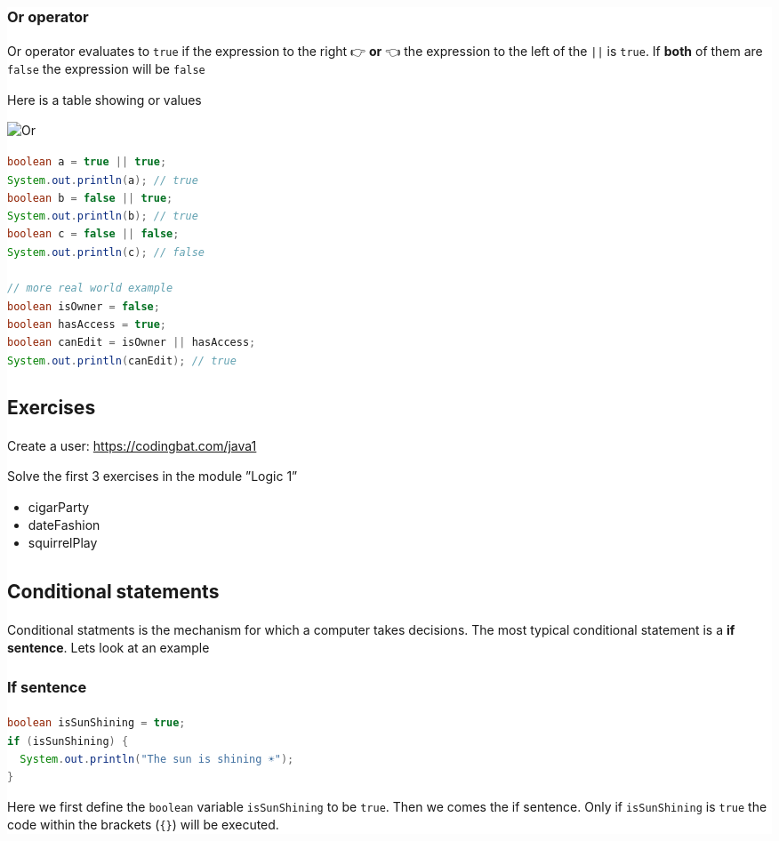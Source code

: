 
### Or operator

Or operator evaluates to `true` if the expression to the right 👉 **or** 👈 the expression to the left of the `||` is `true`. If **both** of them are `false` the expression will be `false`

Here is a table showing or values

![Or](../../assets/or-truth-table.png)



```java
boolean a = true || true;
System.out.println(a); // true
boolean b = false || true;
System.out.println(b); // true
boolean c = false || false;
System.out.println(c); // false

// more real world example
boolean isOwner = false;
boolean hasAccess = true;
boolean canEdit = isOwner || hasAccess;
System.out.println(canEdit); // true
```



## Exercises

Create a user:  https://codingbat.com/java1

Solve the first 3 exercises in the module ”Logic 1” 

- cigarParty
- dateFashion
- squirrelPlay



## Conditional statements

Conditional statments is the mechanism for which a computer takes decisions. The most typical conditional statement is a **if sentence**. Lets look at an example



### If sentence

```java
boolean isSunShining = true;
if (isSunShining) {
  System.out.println("The sun is shining ☀️");
}
```

Here we first define the `boolean` variable `isSunShining` to be `true`. Then we comes the if sentence. Only if `isSunShining` is `true` the code within the brackets (`{}`) will be executed. 

